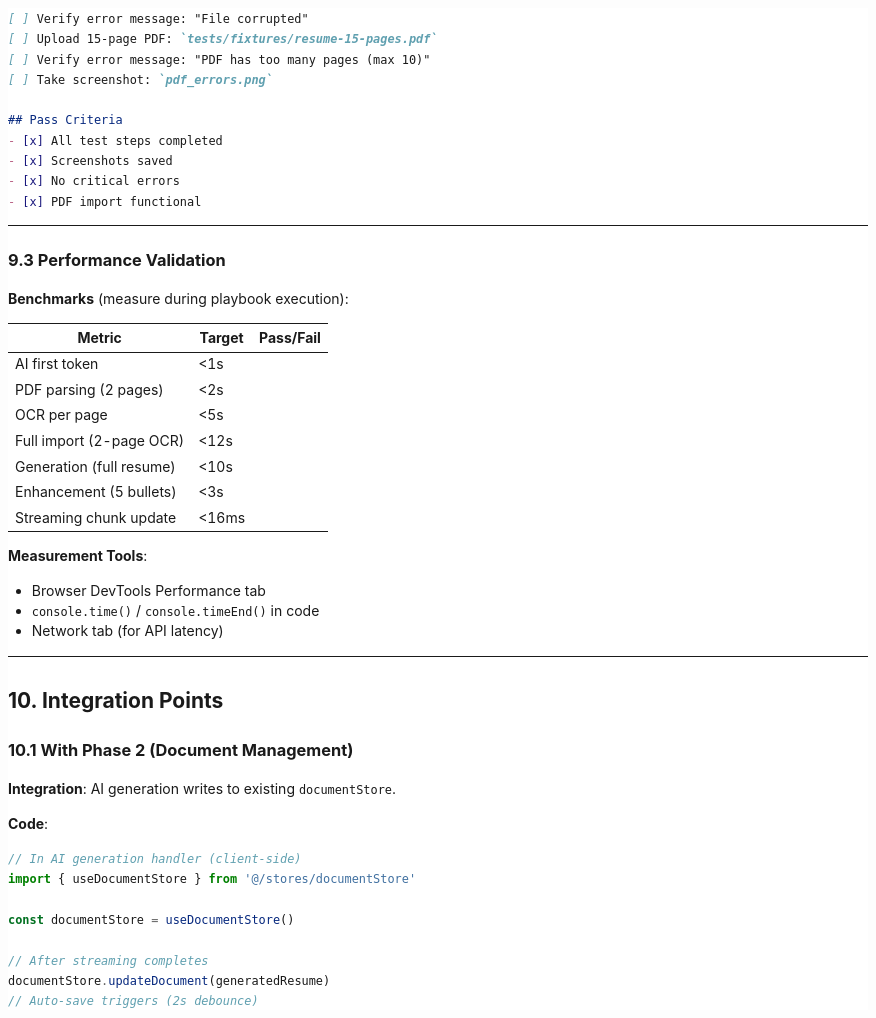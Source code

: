 ```markdown
[ ] Verify error message: "File corrupted"
[ ] Upload 15-page PDF: `tests/fixtures/resume-15-pages.pdf`
[ ] Verify error message: "PDF has too many pages (max 10)"
[ ] Take screenshot: `pdf_errors.png`

## Pass Criteria
- [x] All test steps completed
- [x] Screenshots saved
- [x] No critical errors
- [x] PDF import functional
```

---

### 9.3 Performance Validation

**Benchmarks** (measure during playbook execution):

| Metric | Target | Pass/Fail |
|--------|--------|-----------|
| AI first token | <1s | |
| PDF parsing (2 pages) | <2s | |
| OCR per page | <5s | |
| Full import (2-page OCR) | <12s | |
| Generation (full resume) | <10s | |
| Enhancement (5 bullets) | <3s | |
| Streaming chunk update | <16ms | |

**Measurement Tools**:
- Browser DevTools Performance tab
- `console.time()` / `console.timeEnd()` in code
- Network tab (for API latency)

---

## 10. Integration Points

### 10.1 With Phase 2 (Document Management)

**Integration**: AI generation writes to existing `documentStore`.

**Code**:
```typescript
// In AI generation handler (client-side)
import { useDocumentStore } from '@/stores/documentStore'

const documentStore = useDocumentStore()

// After streaming completes
documentStore.updateDocument(generatedResume)
// Auto-save triggers (2s debounce)
```
